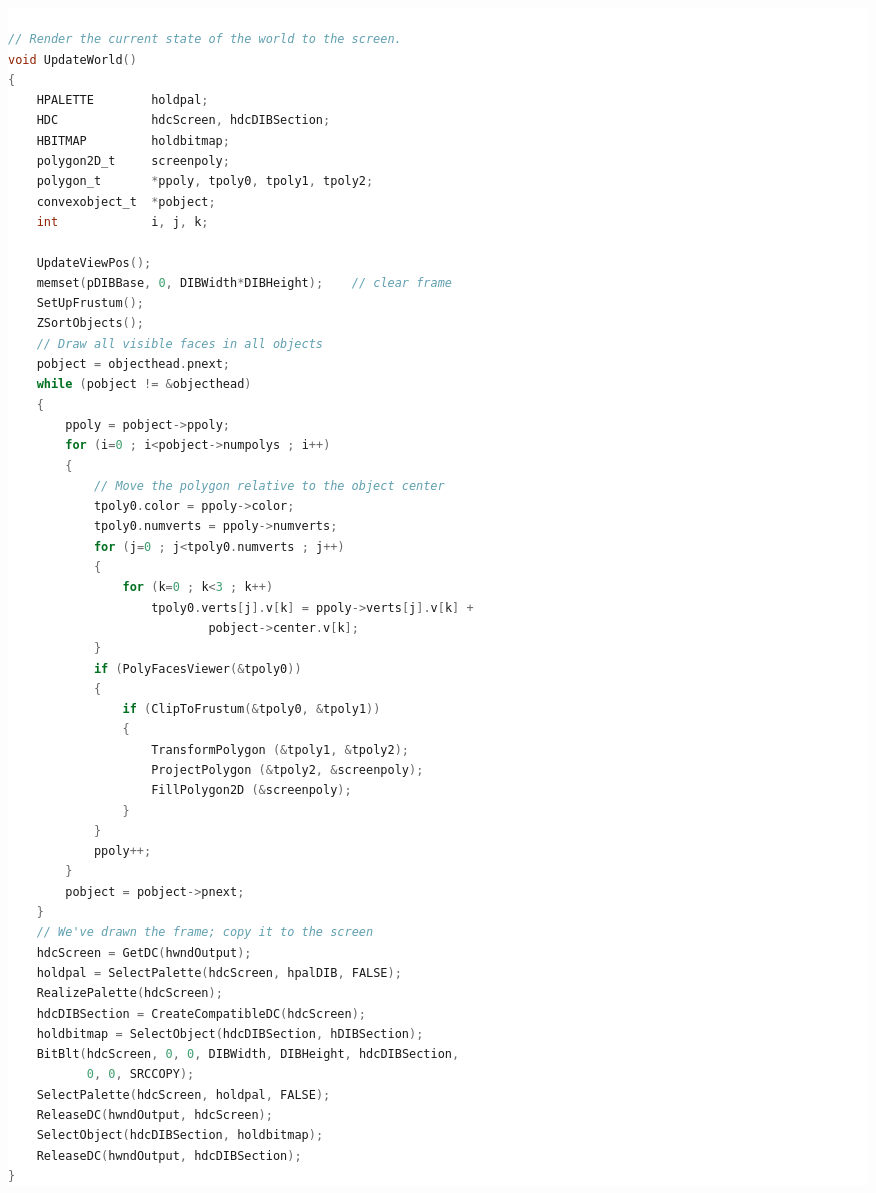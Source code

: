 ```c

// Render the current state of the world to the screen.
void UpdateWorld()
{
    HPALETTE        holdpal;
    HDC             hdcScreen, hdcDIBSection;
    HBITMAP         holdbitmap;
    polygon2D_t     screenpoly;
    polygon_t       *ppoly, tpoly0, tpoly1, tpoly2;
    convexobject_t  *pobject;
    int             i, j, k;

    UpdateViewPos();
    memset(pDIBBase, 0, DIBWidth*DIBHeight);    // clear frame
    SetUpFrustum();
    ZSortObjects();
    // Draw all visible faces in all objects
    pobject = objecthead.pnext;
    while (pobject != &objecthead)
    {
        ppoly = pobject->ppoly;
        for (i=0 ; i<pobject->numpolys ; i++)
        {
            // Move the polygon relative to the object center
            tpoly0.color = ppoly->color;
            tpoly0.numverts = ppoly->numverts;
            for (j=0 ; j<tpoly0.numverts ; j++)
            {
                for (k=0 ; k<3 ; k++)
                    tpoly0.verts[j].v[k] = ppoly->verts[j].v[k] +
                            pobject->center.v[k];
            }
            if (PolyFacesViewer(&tpoly0))
            {
                if (ClipToFrustum(&tpoly0, &tpoly1))
                {
                    TransformPolygon (&tpoly1, &tpoly2);
                    ProjectPolygon (&tpoly2, &screenpoly);
                    FillPolygon2D (&screenpoly);
                }
            }
            ppoly++;
        }
        pobject = pobject->pnext;
    }
    // We've drawn the frame; copy it to the screen
    hdcScreen = GetDC(hwndOutput);
    holdpal = SelectPalette(hdcScreen, hpalDIB, FALSE);
    RealizePalette(hdcScreen);
    hdcDIBSection = CreateCompatibleDC(hdcScreen);
    holdbitmap = SelectObject(hdcDIBSection, hDIBSection);
    BitBlt(hdcScreen, 0, 0, DIBWidth, DIBHeight, hdcDIBSection,
           0, 0, SRCCOPY);
    SelectPalette(hdcScreen, holdpal, FALSE);
    ReleaseDC(hwndOutput, hdcScreen);
    SelectObject(hdcDIBSection, holdbitmap);
    ReleaseDC(hwndOutput, hdcDIBSection);
}
```
